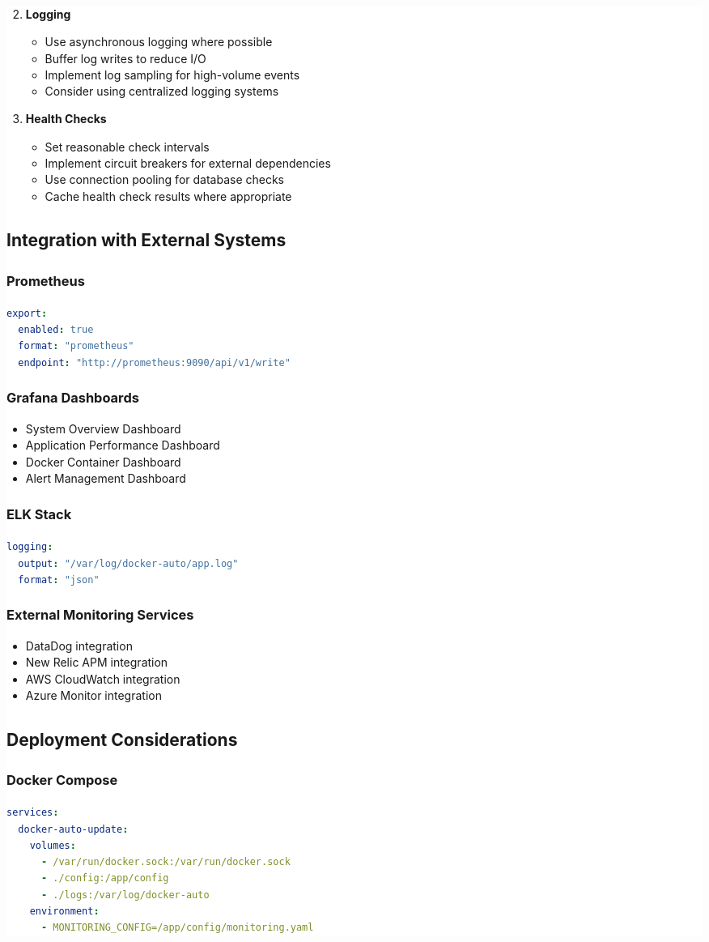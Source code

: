 2. **Logging**
   - Use asynchronous logging where possible
   - Buffer log writes to reduce I/O
   - Implement log sampling for high-volume events
   - Consider using centralized logging systems

3. **Health Checks**
   - Set reasonable check intervals
   - Implement circuit breakers for external dependencies
   - Use connection pooling for database checks
   - Cache health check results where appropriate

## Integration with External Systems

### Prometheus
```yaml
export:
  enabled: true
  format: "prometheus"
  endpoint: "http://prometheus:9090/api/v1/write"
```

### Grafana Dashboards
- System Overview Dashboard
- Application Performance Dashboard
- Docker Container Dashboard
- Alert Management Dashboard

### ELK Stack
```yaml
logging:
  output: "/var/log/docker-auto/app.log"
  format: "json"
```

### External Monitoring Services
- DataDog integration
- New Relic APM integration
- AWS CloudWatch integration
- Azure Monitor integration

## Deployment Considerations

### Docker Compose
```yaml
services:
  docker-auto-update:
    volumes:
      - /var/run/docker.sock:/var/run/docker.sock
      - ./config:/app/config
      - ./logs:/var/log/docker-auto
    environment:
      - MONITORING_CONFIG=/app/config/monitoring.yaml
```
